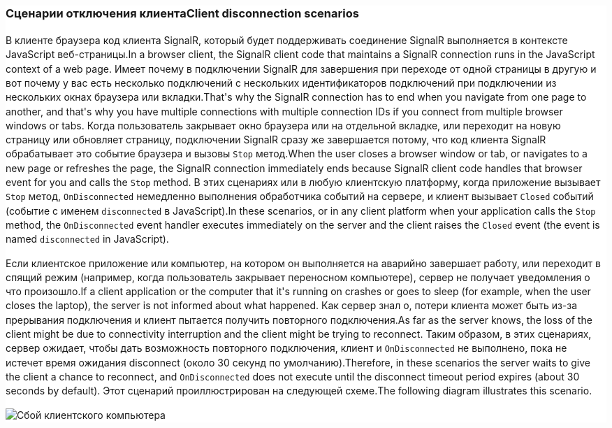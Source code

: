 
<a id="clientdisconnect"></a>

### <a name="client-disconnection-scenarios"></a><span data-ttu-id="4b4a6-231">Сценарии отключения клиента</span><span class="sxs-lookup"><span data-stu-id="4b4a6-231">Client disconnection scenarios</span></span>

<span data-ttu-id="4b4a6-232">В клиенте браузера код клиента SignalR, который будет поддерживать соединение SignalR выполняется в контексте JavaScript веб-страницы.</span><span class="sxs-lookup"><span data-stu-id="4b4a6-232">In a browser client, the SignalR client code that maintains a SignalR connection runs in the JavaScript context of a web page.</span></span> <span data-ttu-id="4b4a6-233">Имеет почему в подключении SignalR для завершения при переходе от одной страницы в другую и вот почему у вас есть несколько подключений с нескольких идентификаторов подключений при подключении из нескольких окнах браузера или вкладки.</span><span class="sxs-lookup"><span data-stu-id="4b4a6-233">That's why the SignalR connection has to end when you navigate from one page to another, and that's why you have multiple connections with multiple connection IDs if you connect from multiple browser windows or tabs.</span></span> <span data-ttu-id="4b4a6-234">Когда пользователь закрывает окно браузера или на отдельной вкладке, или переходит на новую страницу или обновляет страницу, подключении SignalR сразу же завершается потому, что код клиента SignalR обрабатывает это событие браузера и вызовы `Stop` метод.</span><span class="sxs-lookup"><span data-stu-id="4b4a6-234">When the user closes a browser window or tab, or navigates to a new page or refreshes the page, the SignalR connection immediately ends because SignalR client code handles that browser event for you and calls the `Stop` method.</span></span> <span data-ttu-id="4b4a6-235">В этих сценариях или в любую клиентскую платформу, когда приложение вызывает `Stop` метод, `OnDisconnected` немедленно выполнения обработчика событий на сервере, и клиент вызывает `Closed` событий (событие с именем `disconnected` в JavaScript).</span><span class="sxs-lookup"><span data-stu-id="4b4a6-235">In these scenarios, or in any client platform when your application calls the `Stop` method, the `OnDisconnected` event handler executes immediately on the server and the client raises the `Closed` event (the event is named `disconnected` in JavaScript).</span></span>

<span data-ttu-id="4b4a6-236">Если клиентское приложение или компьютер, на котором он выполняется на аварийно завершает работу, или переходит в спящий режим (например, когда пользователь закрывает переносном компьютере), сервер не получает уведомления о что произошло.</span><span class="sxs-lookup"><span data-stu-id="4b4a6-236">If a client application or the computer that it's running on crashes or goes to sleep (for example, when the user closes the laptop), the server is not informed about what happened.</span></span> <span data-ttu-id="4b4a6-237">Как сервер знал о, потери клиента может быть из-за прерывания подключения и клиент пытается получить повторного подключения.</span><span class="sxs-lookup"><span data-stu-id="4b4a6-237">As far as the server knows, the loss of the client might be due to connectivity interruption and the client might be trying to reconnect.</span></span> <span data-ttu-id="4b4a6-238">Таким образом, в этих сценариях, сервер ожидает, чтобы дать возможность повторного подключения, клиент и `OnDisconnected` не выполнено, пока не истечет время ожидания disconnect (около 30 секунд по умолчанию).</span><span class="sxs-lookup"><span data-stu-id="4b4a6-238">Therefore, in these scenarios the server waits to give the client a chance to reconnect, and `OnDisconnected` does not execute until the disconnect timeout period expires (about 30 seconds by default).</span></span> <span data-ttu-id="4b4a6-239">Этот сценарий проиллюстрирован на следующей схеме.</span><span class="sxs-lookup"><span data-stu-id="4b4a6-239">The following diagram illustrates this scenario.</span></span>

![Сбой клиентского компьютера](handling-connection-lifetime-events/_static/image4.png)

<a id="serverdisconnect"></a>
